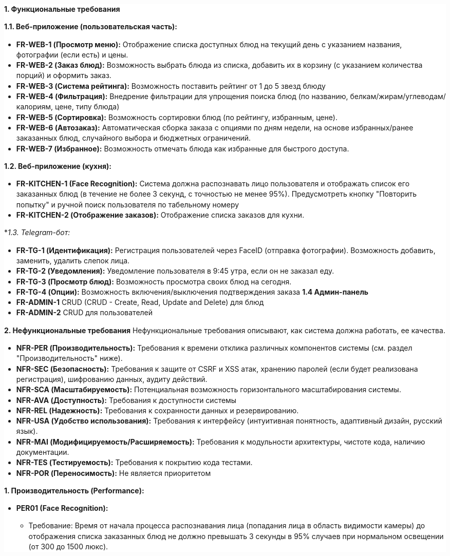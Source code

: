 
**1. Функциональные требования**

**1.1. Веб-приложение (пользовательская часть):**

- **FR-WEB-1 (Просмотр меню):** Отображение списка доступных блюд на текущий день с указанием названия, фотографии (если есть) и цены. 
- **FR-WEB-2 (Заказ блюд):** Возможность выбрать блюда из списка, добавить их в корзину (с указанием количества порций) и оформить заказ.
- **FR-WEB-3 (Система рейтинга):** Возможность поставить рейтинг от 1 до 5 звезд блюду
- **FR-WEB-4 (Фильтрация):** Внедрение фильтрации для упрощения поиска блюд (по названию, белкам/жирам/углеводам/калориям, цене, типу блюда)
- **FR-WEB-5 (Сортировка):** Возможность сортировки блюд (по рейтингу, избранным, цене).
- **FR-WEB-6 (Автозаказ):** Автоматическая сборка заказа с опциями по дням недели, на основе избранных/ранее заказанных блюд, случайного выбора и бюджетных ограничений. 
- **FR-WEB-7 (Избранное):** Возможность отмечать блюда как избранные для быстрого доступа.

**1.2. Веб-приложение (кухня):**

- **FR-KITCHEN-1 (Face Recognition):** Система должна распознавать лицо пользователя и отображать список его заказанных блюд (в течение не более 3 секунд, с точностью не менее 95%). Предусмотреть кнопку "Повторить попытку" и ручной поиск пользователя по табельному номеру
- **FR-KITCHEN-2 (Отображение заказов):** Отображение списка заказов для кухни.

**1.3. Telegram-бот:*
- **FR-TG-1 (Идентификация):** Регистрация пользователей через FaceID (отправка фотографии). Возможность добавить, заменить, удалить слепок лица. 
- **FR-TG-2 (Уведомления):** Уведомление пользователя в 9:45 утра, если он не заказал еду. 
- **FR-TG-3 (Просмотр блюд):** Возможность просмотра своих блюд на сегодня.
- **FR-TG-4 (Опции):** Возможность включения/выключения подтверждения заказа
**1.4 Админ-панель**
- **FR-ADMIN-1** CRUD (CRUD - Create, Read, Update and Delete) для блюд
- **FR-ADMIN-2** CRUD для пользователей

**2. Нефункциональные требования**
Нефункциональные требования описывают, как система должна работать, ее качества.
- **NFR-PER (Производительность):** Требования к времени отклика различных компонентов системы (см. раздел "Производительность" ниже).
- **NFR-SEC (Безопасность):** Требования к защите от CSRF и XSS атак, хранению паролей (если будет реализована регистрация), шифрованию данных, аудиту действий.
- **NFR-SCA (Масштабируемость):** Потенциальная возможность горизонтального масштабирования системы.
- **NFR-AVA (Доступность):** Требования к доступности системы
- **NFR-REL (Надежность):** Требования к сохранности данных и резервированию.
- **NFR-USA (Удобство использования):** Требования к интерфейсу (интуитивная понятность, адаптивный дизайн, русский язык).
- **NFR-MAI (Модифицируемость/Расширяемость):** Требования к модульности архитектуры, чистоте кода, наличию документации.
- **NFR-TES (Тестируемость):** Требования к покрытию кода тестами.
- **NFR-POR (Переносимость):** Не является приоритетом

**1. Производительность (Performance):**

- **PER01 (Face Recognition):**
    
    - Требование: Время от начала процесса распознавания лица (попадания лица в область видимости камеры) до отображения списка заказанных блюд не должно превышать 3 секунды в 95% случаев при нормальном освещении (от 300 до 1500 люкс).
        